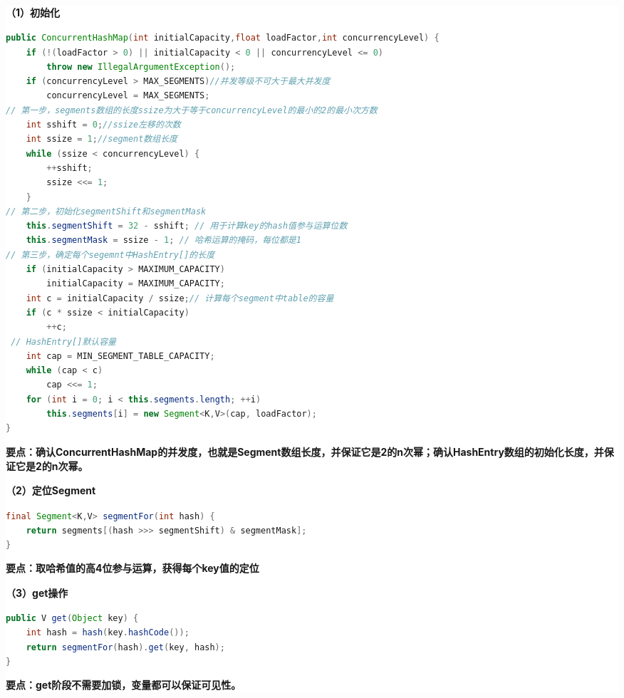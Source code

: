 **（1）初始化**

```java
public ConcurrentHashMap(int initialCapacity,float loadFactor,int concurrencyLevel) {
	if (!(loadFactor > 0) || initialCapacity < 0 || concurrencyLevel <= 0)
		throw new IllegalArgumentException();
	if (concurrencyLevel > MAX_SEGMENTS)//并发等级不可大于最大并发度
		concurrencyLevel = MAX_SEGMENTS;
// 第一步，segments数组的长度ssize为大于等于concurrencyLevel的最小的2的最小次方数
	int sshift = 0;//ssize左移的次数
	int ssize = 1;//segment数组长度
	while (ssize < concurrencyLevel) { 
		++sshift; 
		ssize <<= 1;
	}
// 第二步，初始化segmentShift和segmentMask
	this.segmentShift = 32 - sshift; // 用于计算key的hash值参与运算位数
	this.segmentMask = ssize - 1; // 哈希运算的掩码，每位都是1
// 第三步，确定每个segemnt中HashEntry[]的长度
	if (initialCapacity > MAXIMUM_CAPACITY)
		initialCapacity = MAXIMUM_CAPACITY;
	int c = initialCapacity / ssize;// 计算每个segment中table的容量
	if (c * ssize < initialCapacity)
		++c;
 // HashEntry[]默认容量
	int cap = MIN_SEGMENT_TABLE_CAPACITY;
	while (cap < c)
		cap <<= 1;
	for (int i = 0; i < this.segments.length; ++i)
		this.segments[i] = new Segment<K,V>(cap, loadFactor); 
}
```

**要点：确认ConcurrentHashMap的并发度，也就是Segment数组长度，并保证它是2的n次幂；确认HashEntry数组的初始化长度，并保证它是2的n次幂。**

**（2）定位Segment**

```java
final Segment<K,V> segmentFor(int hash) {
	return segments[(hash >>> segmentShift) & segmentMask];
}
```

**要点：取哈希值的高4位参与运算，获得每个key值的定位**

**（3）get操作**

```java
public V get(Object key) {
	int hash = hash(key.hashCode());
	return segmentFor(hash).get(key, hash);
}
```

**要点：get阶段不需要加锁，变量都可以保证可见性。**
